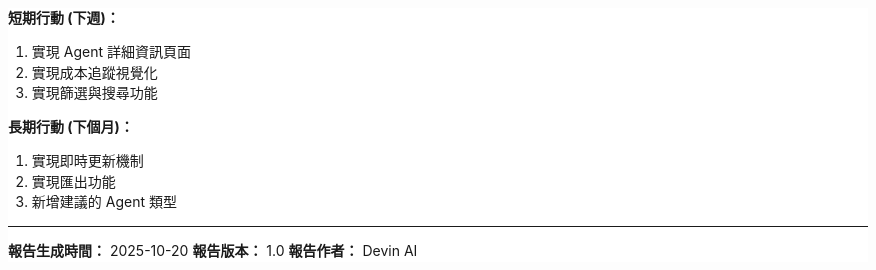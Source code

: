 **短期行動 (下週)：**
1. 實現 Agent 詳細資訊頁面
2. 實現成本追蹤視覺化
3. 實現篩選與搜尋功能

**長期行動 (下個月)：**
1. 實現即時更新機制
2. 實現匯出功能
3. 新增建議的 Agent 類型

---

**報告生成時間：** 2025-10-20
**報告版本：** 1.0
**報告作者：** Devin AI
